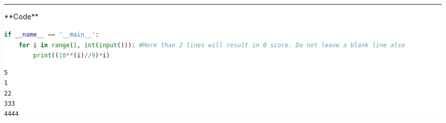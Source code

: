 
<hr>
**Code**


```python
if __name__ == '__main__':
    for i in range(1, int(input())): #More than 2 lines will result in 0 score. Do not leave a blank line also
        print((10**(i)//9)*i)

```

    5
    1
    22
    333
    4444
    
